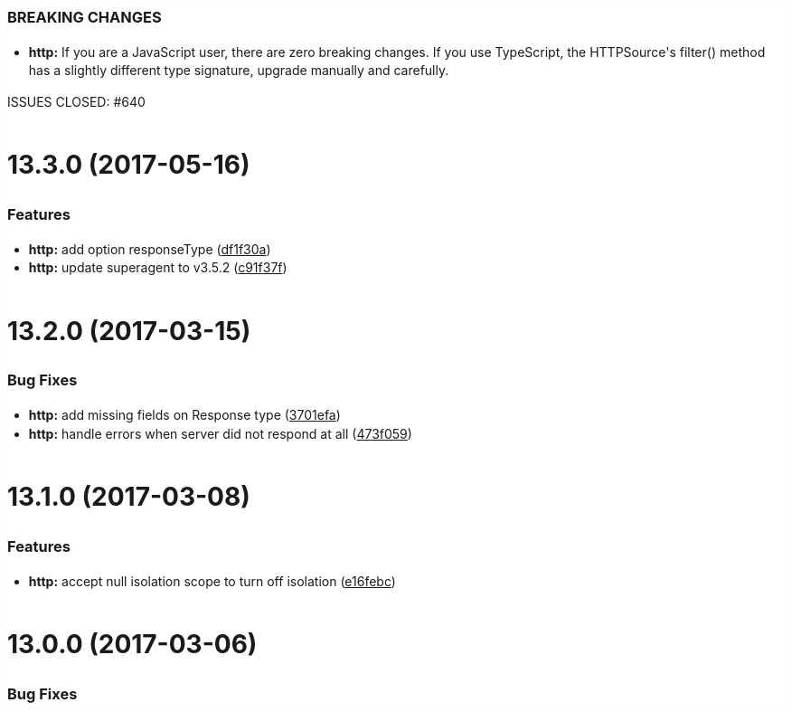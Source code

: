 
### BREAKING CHANGES

* **http:** If you are a JavaScript user, there are zero breaking changes. If you use TypeScript, the
HTTPSource's filter() method has a slightly different type signature, upgrade manually and
carefully.

ISSUES CLOSED: #640



<a name="13.3.0"></a>
# 13.3.0 (2017-05-16)


### Features

* **http:** add option responseType ([df1f30a](https://github.com/cyclejs/cyclejs/commit/df1f30a))
* **http:** update superagent to v3.5.2 ([c91f37f](https://github.com/cyclejs/cyclejs/commit/c91f37f))



<a name="13.2.0"></a>
# 13.2.0 (2017-03-15)


### Bug Fixes

* **http:** add missing fields on Response type ([3701efa](https://github.com/cyclejs/cyclejs/commit/3701efa))
* **http:** handle errors when server did not respond at all ([473f059](https://github.com/cyclejs/cyclejs/commit/473f059))



<a name="13.1.0"></a>
# 13.1.0 (2017-03-08)


### Features

* **http:** accept null isolation scope to turn off isolation ([e16febc](https://github.com/cyclejs/cyclejs/commit/e16febc))



<a name="13.0.0"></a>
# 13.0.0 (2017-03-06)


### Bug Fixes
